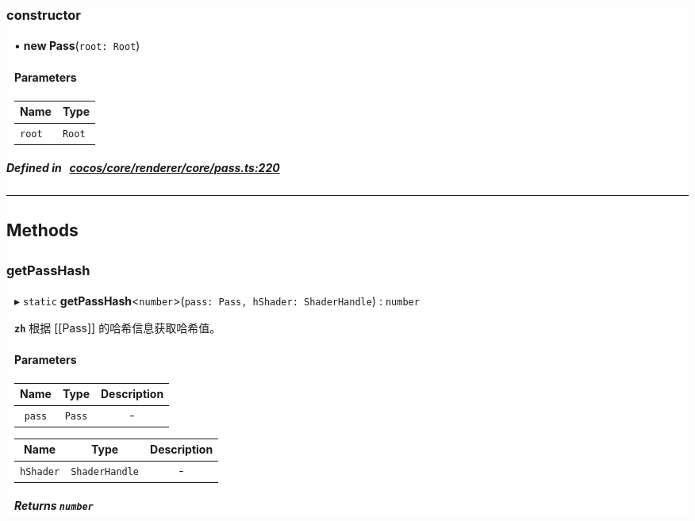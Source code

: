 
### constructor
<div style="margin-left: 10px;">

• **new Pass**(`root: Root`)

#### Parameters
| Name | Type |
| :------ | :------ |
| `root` | `Root` |





</div>

##### Defined in &nbsp;   [cocos/core/renderer/core/pass.ts:220](https://github.com/cocos-creator/engine/blob/c7bf6b8a9/cocos/core/renderer/core/pass.ts#L220)&nbsp;


---


## Methods

### getPassHash
<div style="margin-left: 10px;">

▸ `static`  **getPassHash**<`number`\>(`pass: Pass, hShader: ShaderHandle`) : `number`




**`zh`** 根据 [[Pass]] 的哈希信息获取哈希值。









#### Parameters

| Name | Type | Description |
| :------: | :------: | :------: |
| `pass` | `Pass` | - |

| Name | Type | Description |
| :------: | :------: | :------: |
| `hShader` | `ShaderHandle` | - |



##### Returns `number`


